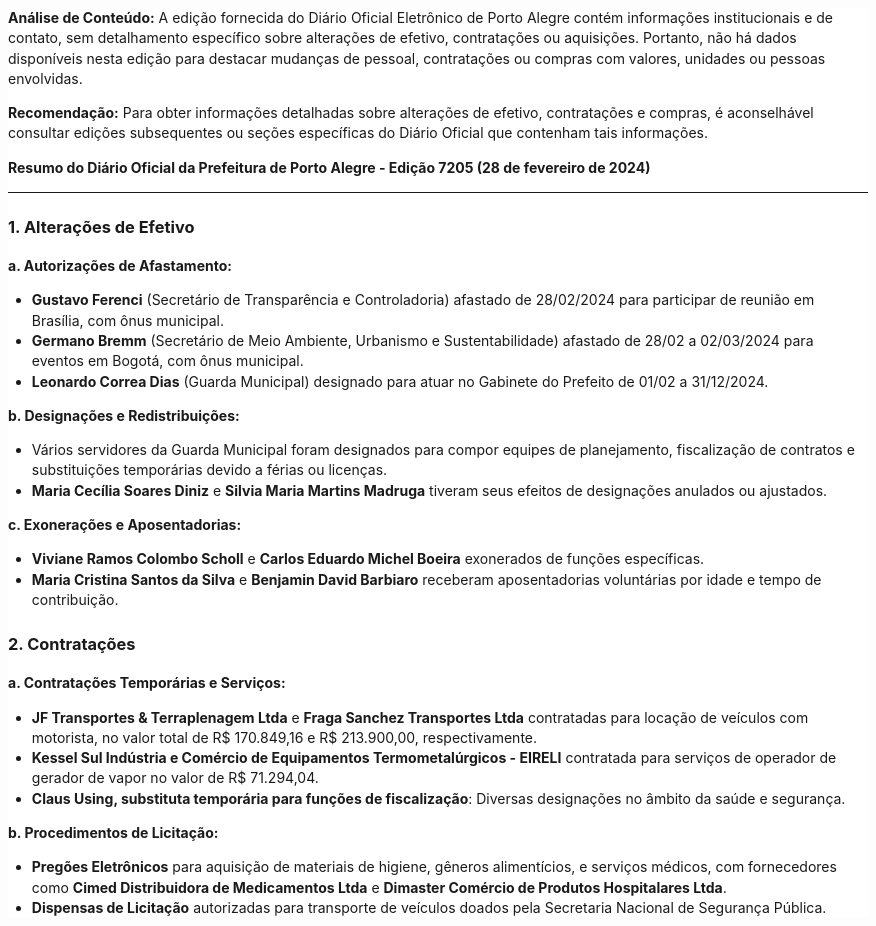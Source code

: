 **Análise de Conteúdo:**
A edição fornecida do Diário Oficial Eletrônico de Porto Alegre contém informações institucionais e de contato, sem detalhamento específico sobre alterações de efetivo, contratações ou aquisições. Portanto, não há dados disponíveis nesta edição para destacar mudanças de pessoal, contratações ou compras com valores, unidades ou pessoas envolvidas.

**Recomendação:**
Para obter informações detalhadas sobre alterações de efetivo, contratações e compras, é aconselhável consultar edições subsequentes ou seções específicas do Diário Oficial que contenham tais informações.

**Resumo do Diário Oficial da Prefeitura de Porto Alegre - Edição 7205 (28 de fevereiro de 2024)**

---

### **1. Alterações de Efetivo**

**a. Autorizações de Afastamento:**
- **Gustavo Ferenci** (Secretário de Transparência e Controladoria) afastado de 28/02/2024 para participar de reunião em Brasília, com ônus municipal.
- **Germano Bremm** (Secretário de Meio Ambiente, Urbanismo e Sustentabilidade) afastado de 28/02 a 02/03/2024 para eventos em Bogotá, com ônus municipal.
- **Leonardo Correa Dias** (Guarda Municipal) designado para atuar no Gabinete do Prefeito de 01/02 a 31/12/2024.

**b. Designações e Redistribuições:**
- Vários servidores da Guarda Municipal foram designados para compor equipes de planejamento, fiscalização de contratos e substituições temporárias devido a férias ou licenças.
- **Maria Cecília Soares Diniz** e **Silvia Maria Martins Madruga** tiveram seus efeitos de designações anulados ou ajustados.

**c. Exonerações e Aposentadorias:**
- **Viviane Ramos Colombo Scholl** e **Carlos Eduardo Michel Boeira** exonerados de funções específicas.
- **Maria Cristina Santos da Silva** e **Benjamin David Barbiaro** receberam aposentadorias voluntárias por idade e tempo de contribuição.

### **2. Contratações**

**a. Contratações Temporárias e Serviços:**
- **JF Transportes & Terraplenagem Ltda** e **Fraga Sanchez Transportes Ltda** contratadas para locação de veículos com motorista, no valor total de R$ 170.849,16 e R$ 213.900,00, respectivamente.
- **Kessel Sul Indústria e Comércio de Equipamentos Termometalúrgicos - EIRELI** contratada para serviços de operador de gerador de vapor no valor de R$ 71.294,04.
- **Claus Using, substituta temporária para funções de fiscalização**: Diversas designações no âmbito da saúde e segurança.

**b. Procedimentos de Licitação:**
- **Pregões Eletrônicos** para aquisição de materiais de higiene, gêneros alimentícios, e serviços médicos, com fornecedores como **Cimed Distribuidora de Medicamentos Ltda** e **Dimaster Comércio de Produtos Hospitalares Ltda**.
- **Dispensas de Licitação** autorizadas para transporte de veículos doados pela Secretaria Nacional de Segurança Pública.
